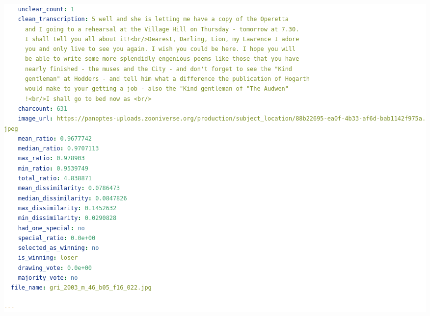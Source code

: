 ```yaml
    unclear_count: 1
    clean_transcription: 5 well and she is letting me have a copy of the Operetta
      and I going to a rehearsal at the Village Hill on Thursday - tomorrow at 7.30.
      I shall tell you all about it!<br/>Dearest, Darling, Lion, my Lawrence I adore
      you and only live to see you again. I wish you could be here. I hope you will
      be able to write some more splendidly engenious poems like those that you have
      nearly finished - the muses and the City - and don't forget to see the "Kind
      gentleman" at Hodders - and tell him what a difference the publication of Hogarth
      would make to your getting a job - also the "Kind gentleman of "The Audwen"
      !<br/>I shall go to bed now as <br/>
    charcount: 631
    image_url: https://panoptes-uploads.zooniverse.org/production/subject_location/88b22695-ea0f-4b33-af6d-bab1142f975a.jpeg
    mean_ratio: 0.9677742
    median_ratio: 0.9707113
    max_ratio: 0.978903
    min_ratio: 0.9539749
    total_ratio: 4.838871
    mean_dissimilarity: 0.0786473
    median_dissimilarity: 0.0847826
    max_dissimilarity: 0.1452632
    min_dissimilarity: 0.0290828
    had_one_special: no
    special_ratio: 0.0e+00
    selected_as_winning: no
    is_winning: loser
    drawing_vote: 0.0e+00
    majority_vote: no
  file_name: gri_2003_m_46_b05_f16_022.jpg

---
```

